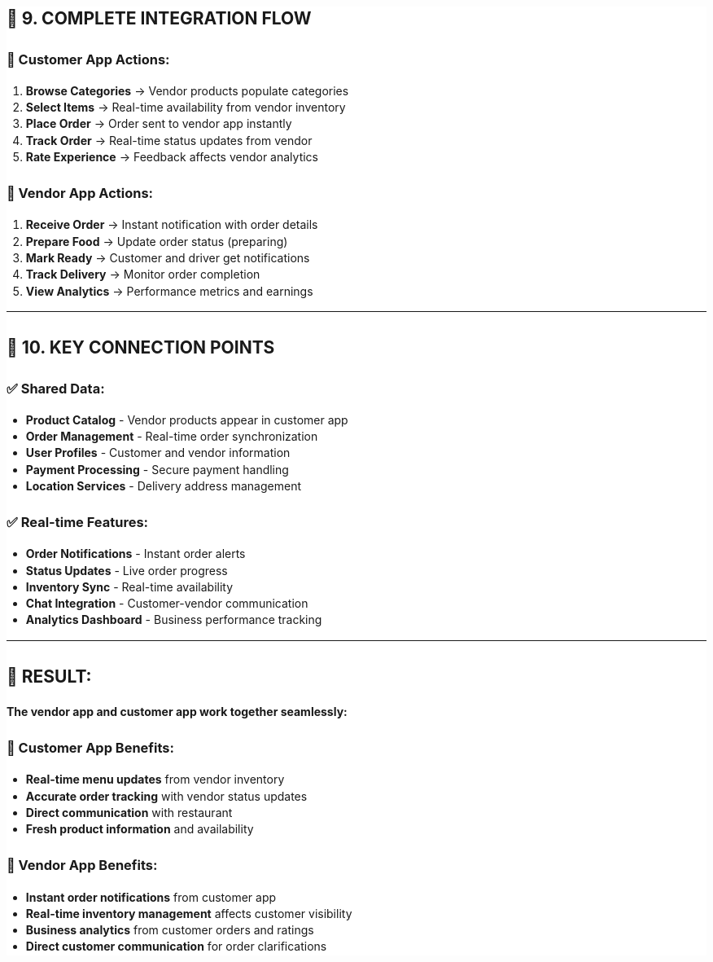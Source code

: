 ## **🔄 9. COMPLETE INTEGRATION FLOW**

### **📱 Customer App Actions:**
1. **Browse Categories** → Vendor products populate categories
2. **Select Items** → Real-time availability from vendor inventory
3. **Place Order** → Order sent to vendor app instantly
4. **Track Order** → Real-time status updates from vendor
5. **Rate Experience** → Feedback affects vendor analytics

### **🏪 Vendor App Actions:**
1. **Receive Order** → Instant notification with order details
2. **Prepare Food** → Update order status (preparing)
3. **Mark Ready** → Customer and driver get notifications
4. **Track Delivery** → Monitor order completion
5. **View Analytics** → Performance metrics and earnings

---

## **🎯 10. KEY CONNECTION POINTS**

### **✅ Shared Data:**
- **Product Catalog** - Vendor products appear in customer app
- **Order Management** - Real-time order synchronization
- **User Profiles** - Customer and vendor information
- **Payment Processing** - Secure payment handling
- **Location Services** - Delivery address management

### **✅ Real-time Features:**
- **Order Notifications** - Instant order alerts
- **Status Updates** - Live order progress
- **Inventory Sync** - Real-time availability
- **Chat Integration** - Customer-vendor communication
- **Analytics Dashboard** - Business performance tracking

---

## **🚀 RESULT:**

**The vendor app and customer app work together seamlessly:**

### **📱 Customer App Benefits:**
- **Real-time menu updates** from vendor inventory
- **Accurate order tracking** with vendor status updates
- **Direct communication** with restaurant
- **Fresh product information** and availability

### **🏪 Vendor App Benefits:**
- **Instant order notifications** from customer app
- **Real-time inventory management** affects customer visibility
- **Business analytics** from customer orders and ratings
- **Direct customer communication** for order clarifications
